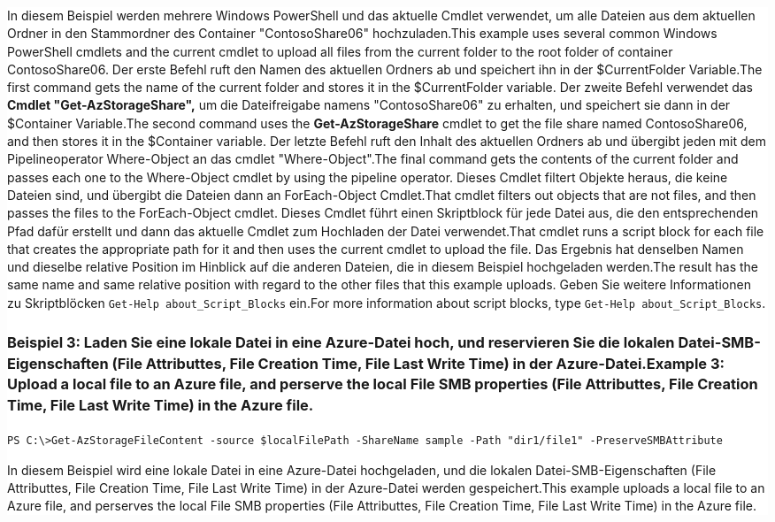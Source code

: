 <span data-ttu-id="dd78c-114">In diesem Beispiel werden mehrere Windows PowerShell und das aktuelle Cmdlet verwendet, um alle Dateien aus dem aktuellen Ordner in den Stammordner des Container "ContosoShare06" hochzuladen.</span><span class="sxs-lookup"><span data-stu-id="dd78c-114">This example uses several common Windows PowerShell cmdlets and the current cmdlet to upload all files from the current folder to the root folder of container ContosoShare06.</span></span>
<span data-ttu-id="dd78c-115">Der erste Befehl ruft den Namen des aktuellen Ordners ab und speichert ihn in der $CurrentFolder Variable.</span><span class="sxs-lookup"><span data-stu-id="dd78c-115">The first command gets the name of the current folder and stores it in the $CurrentFolder variable.</span></span>
<span data-ttu-id="dd78c-116">Der zweite Befehl verwendet das **Cmdlet "Get-AzStorageShare",** um die Dateifreigabe namens "ContosoShare06" zu erhalten, und speichert sie dann in der $Container Variable.</span><span class="sxs-lookup"><span data-stu-id="dd78c-116">The second command uses the **Get-AzStorageShare** cmdlet to get the file share named ContosoShare06, and then stores it in the $Container variable.</span></span>
<span data-ttu-id="dd78c-117">Der letzte Befehl ruft den Inhalt des aktuellen Ordners ab und übergibt jeden mit dem Pipelineoperator Where-Object an das cmdlet "Where-Object".</span><span class="sxs-lookup"><span data-stu-id="dd78c-117">The final command gets the contents of the current folder and passes each one to the Where-Object cmdlet by using the pipeline operator.</span></span>
<span data-ttu-id="dd78c-118">Dieses Cmdlet filtert Objekte heraus, die keine Dateien sind, und übergibt die Dateien dann an ForEach-Object Cmdlet.</span><span class="sxs-lookup"><span data-stu-id="dd78c-118">That cmdlet filters out objects that are not files, and then passes the files to the ForEach-Object cmdlet.</span></span>
<span data-ttu-id="dd78c-119">Dieses Cmdlet führt einen Skriptblock für jede Datei aus, die den entsprechenden Pfad dafür erstellt und dann das aktuelle Cmdlet zum Hochladen der Datei verwendet.</span><span class="sxs-lookup"><span data-stu-id="dd78c-119">That cmdlet runs a script block for each file that creates the appropriate path for it and then uses the current cmdlet to upload the file.</span></span>
<span data-ttu-id="dd78c-120">Das Ergebnis hat denselben Namen und dieselbe relative Position im Hinblick auf die anderen Dateien, die in diesem Beispiel hochgeladen werden.</span><span class="sxs-lookup"><span data-stu-id="dd78c-120">The result has the same name and same relative position with regard to the other files that this example uploads.</span></span>
<span data-ttu-id="dd78c-121">Geben Sie weitere Informationen zu Skriptblöcken `Get-Help about_Script_Blocks` ein.</span><span class="sxs-lookup"><span data-stu-id="dd78c-121">For more information about script blocks, type `Get-Help about_Script_Blocks`.</span></span>

### <span data-ttu-id="dd78c-122">Beispiel 3: Laden Sie eine lokale Datei in eine Azure-Datei hoch, und reservieren Sie die lokalen Datei-SMB-Eigenschaften (File Attributtes, File Creation Time, File Last Write Time) in der Azure-Datei.</span><span class="sxs-lookup"><span data-stu-id="dd78c-122">Example 3: Upload a local file to an Azure file, and perserve the local File SMB properties (File Attributtes, File Creation Time, File Last Write Time) in the Azure file.</span></span>
```
PS C:\>Get-AzStorageFileContent -source $localFilePath -ShareName sample -Path "dir1/file1" -PreserveSMBAttribute
```

<span data-ttu-id="dd78c-123">In diesem Beispiel wird eine lokale Datei in eine Azure-Datei hochgeladen, und die lokalen Datei-SMB-Eigenschaften (File Attributtes, File Creation Time, File Last Write Time) in der Azure-Datei werden gespeichert.</span><span class="sxs-lookup"><span data-stu-id="dd78c-123">This example uploads a local file to an Azure file, and perserves the local File SMB properties (File Attributtes, File Creation Time, File Last Write Time) in the Azure file.</span></span>
